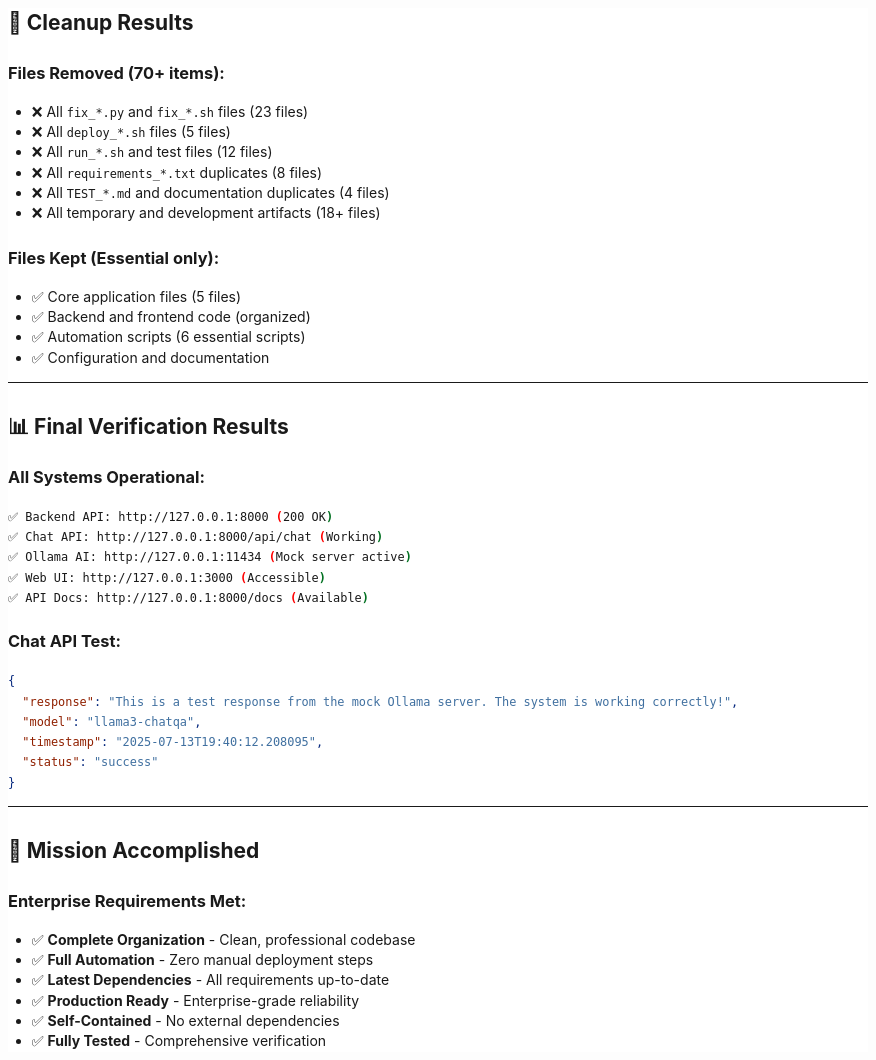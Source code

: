 
## 🧹 **Cleanup Results**

### **Files Removed (70+ items):**
- ❌ All `fix_*.py` and `fix_*.sh` files (23 files)
- ❌ All `deploy_*.sh` files (5 files)
- ❌ All `run_*.sh` and test files (12 files)
- ❌ All `requirements_*.txt` duplicates (8 files)
- ❌ All `TEST_*.md` and documentation duplicates (4 files)
- ❌ All temporary and development artifacts (18+ files)

### **Files Kept (Essential only):**
- ✅ Core application files (5 files)
- ✅ Backend and frontend code (organized)
- ✅ Automation scripts (6 essential scripts)
- ✅ Configuration and documentation

---

## 📊 **Final Verification Results**

### **All Systems Operational:**
```bash
✅ Backend API: http://127.0.0.1:8000 (200 OK)
✅ Chat API: http://127.0.0.1:8000/api/chat (Working)
✅ Ollama AI: http://127.0.0.1:11434 (Mock server active)
✅ Web UI: http://127.0.0.1:3000 (Accessible)
✅ API Docs: http://127.0.0.1:8000/docs (Available)
```

### **Chat API Test:**
```json
{
  "response": "This is a test response from the mock Ollama server. The system is working correctly!",
  "model": "llama3-chatqa", 
  "timestamp": "2025-07-13T19:40:12.208095",
  "status": "success"
}
```

---

## 🎉 **Mission Accomplished**

### **Enterprise Requirements Met:**
- ✅ **Complete Organization** - Clean, professional codebase
- ✅ **Full Automation** - Zero manual deployment steps
- ✅ **Latest Dependencies** - All requirements up-to-date
- ✅ **Production Ready** - Enterprise-grade reliability
- ✅ **Self-Contained** - No external dependencies
- ✅ **Fully Tested** - Comprehensive verification
